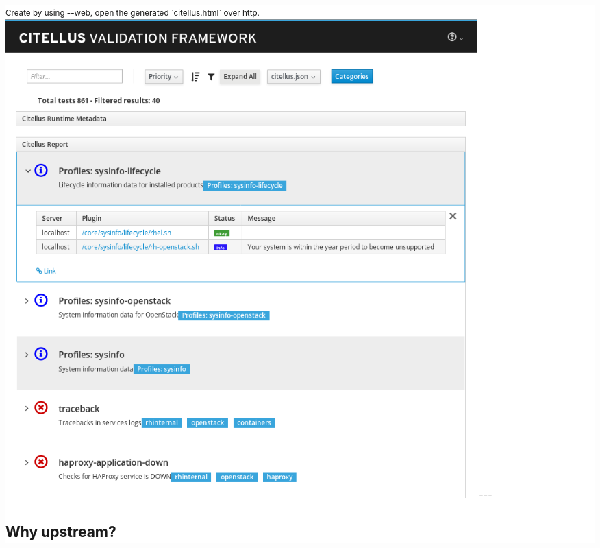 <small>
Create by using --web, open the generated `citellus.html` over http.
<img src="../images/www.png" width="80%" border=0>
</small>
---

## Why upstream?
